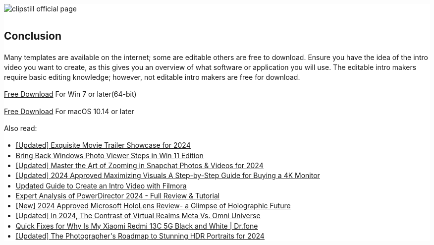 ![clipstill official page](https://images.wondershare.com/filmora/article-images/2022/07/clipstill.jpg)

## Conclusion

Many templates are available on the internet; some are editable others are free to download. Ensure you have the idea of the intro video you want to create, as this gives you an overview of what software or application you will use. The editable intro makers require basic editing knowledge; however, not editable intro makers are free for download.

[Free Download](https://tools.techidaily.com/wondershare/filmora/download/) For Win 7 or later(64-bit)

[Free Download](https://tools.techidaily.com/wondershare/filmora/download/) For macOS 10.14 or later

<ins class="adsbygoogle"
     style="display:block"
     data-ad-format="autorelaxed"
     data-ad-client="ca-pub-7571918770474297"
     data-ad-slot="1223367746"></ins>

<ins class="adsbygoogle"
     style="display:block"
     data-ad-format="autorelaxed"
     data-ad-client="ca-pub-7571918770474297"
     data-ad-slot="1223367746"></ins>



<ins class="adsbygoogle"
     style="display:block"
     data-ad-client="ca-pub-7571918770474297"
     data-ad-slot="8358498916"
     data-ad-format="auto"
     data-full-width-responsive="true"></ins>




<span class="atpl-alsoreadstyle">Also read:</span>
<div><ul>
<li><a href="https://fox-friendly.techidaily.com/updated-exquisite-movie-trailer-showcase-for-2024/"><u>[Updated] Exquisite Movie Trailer Showcase for 2024</u></a></li>
<li><a href="https://extra-information.techidaily.com/bring-back-windows-photo-viewer-steps-in-win-11-edition/"><u>Bring Back Windows Photo Viewer  Steps in Win 11 Edition</u></a></li>
<li><a href="https://fox-friendly.techidaily.com/updated-master-the-art-of-zooming-in-snapchat-photos-and-videos-for-2024/"><u>[Updated] Master the Art of Zooming in Snapchat Photos & Videos for 2024</u></a></li>
<li><a href="https://fox-friendly.techidaily.com/updated-2024-approved-maximizing-visuals-a-step-by-step-guide-for-buying-a-4k-monitor/"><u>[Updated] 2024 Approved  Maximizing Visuals  A Step-by-Step Guide for Buying a 4K Monitor</u></a></li>
<li><a href="https://ai-editing-video.techidaily.com/updated-guide-to-create-an-intro-video-with-filmora/"><u>Updated Guide to Create an Intro Video with Filmora</u></a></li>
<li><a href="https://fox-friendly.techidaily.com/expert-analysis-of-powerdirector-2024-full-review-and-tutorial/"><u>Expert Analysis of PowerDirector 2024 - Full Review & Tutorial</u></a></li>
<li><a href="https://fox-friendly.techidaily.com/new-2024-approved-microsoft-hololens-review-a-glimpse-of-holographic-future/"><u>[New] 2024 Approved  Microsoft HoloLens Review- a Glimpse of Holographic Future</u></a></li>
<li><a href="https://fox-friendly.techidaily.com/updated-in-2024-the-contrast-of-virtual-realms-meta-vs-omni-universe/"><u>[Updated] In 2024, The Contrast of Virtual Realms  Meta Vs. Omni Universe</u></a></li>
<li><a href="https://howto.techidaily.com/quick-fixes-for-why-is-my-xiaomi-redmi-13c-5g-black-and-white-drfone-by-drfone-fix-android-problems-fix-android-problems/"><u>Quick Fixes for Why Is My Xiaomi Redmi 13C 5G Black and White | Dr.fone</u></a></li>
<li><a href="https://fox-friendly.techidaily.com/updated-the-photographers-roadmap-to-stunning-hdr-portraits-for-2024/"><u>[Updated] The Photographer's Roadmap to Stunning HDR Portraits for 2024</u></a></li>